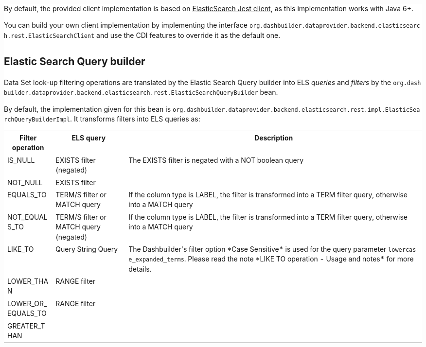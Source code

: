 By default, the provided client implementation is based on [ElasticSearch Jest client](https://github.com/searchbox-io/Jest), as this implementation works with Java 6+.                   

You can build your own client implementation by implementing the interface <code>org.dashbuilder.dataprovider.backend.elasticsearch.rest.ElasticSearchClient</code> and use the CDI features to override it as the default one.         

Elastic Search Query builder
----------------------------

Data Set look-up filtering operations are translated by the Elastic Search Query builder into ELS *queries* and *filters* by the <code>org.dashbuilder.dataprovider.backend.elasticsearch.rest.ElasticSearchQueryBuilder</code> bean.                         

By default, the implementation given for this bean is <code>org.dashbuilder.dataprovider.backend.elasticsearch.rest.impl.ElasticSearchQueryBuilderImpl</code>. It transforms filters into ELS queries as:                    
 

<table>
    <tr>
        <th>Filter operation</th>
        <th>ELS query</th>
        <th>Description</th>
    </tr>
    <tr>
        <td>IS_NULL</td>
        <td>EXISTS filter (negated)</td>
        <td>The EXISTS filter is negated with a NOT boolean query</td>
    </tr>
    <tr>
        <td>NOT_NULL</td>
        <td>EXISTS filter</td>
        <td></td>
    </tr>
    <tr>
        <td>EQUALS_TO</td>
        <td>TERM/S filter or MATCH query</td>
        <td>If the column type is LABEL, the filter is transformed into a TERM filter query, otherwise into a MATCH query</td>
    </tr>
    <tr>
        <td>NOT_EQUALS_TO</td>
        <td>TERM/S filter or MATCH query (negated)</td>
        <td>If the column type is LABEL, the filter is transformed into a TERM filter query, otherwise into a MATCH query</td>
    </tr>
    <tr>
        <td>LIKE_TO</td>
        <td>Query String Query</td>
        <td>The Dashbuilder's filter option *Case Sensitive* is used for the query parameter <code>lowercase_expanded_terms</code>. Please read the note *LIKE TO operation - Usage and notes* for more details. </td>
    </tr>
    <tr>
        <td>LOWER_THAN</td>
        <td>RANGE filter</td>
        <td></td>
    </tr>
    <tr>
        <td>LOWER_OR_EQUALS_TO</td>
        <td>RANGE filter</td>
        <td></td>
    </tr>
    <tr>
        <td>GREATER_THAN</td>